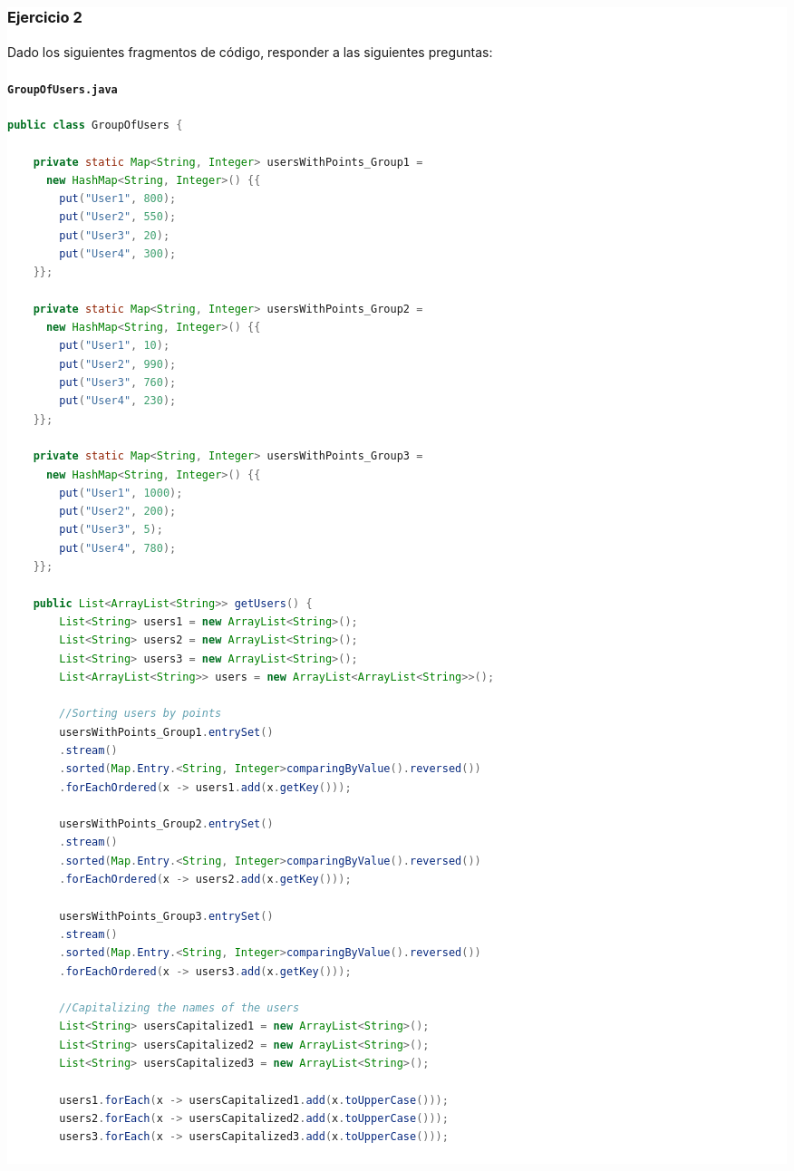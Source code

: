### Ejercicio 2

Dado los siguientes fragmentos de código, responder a las siguientes preguntas:

#### `GroupOfUsers.java`

```java
public class GroupOfUsers {
    
    private static Map<String, Integer> usersWithPoints_Group1 =
      new HashMap<String, Integer>() {{
        put("User1", 800);
        put("User2", 550);
        put("User3", 20);
        put("User4", 300);
    }};
    
    private static Map<String, Integer> usersWithPoints_Group2 =
      new HashMap<String, Integer>() {{
        put("User1", 10);
        put("User2", 990);
        put("User3", 760);
        put("User4", 230);
    }};
    
    private static Map<String, Integer> usersWithPoints_Group3 =
      new HashMap<String, Integer>() {{
        put("User1", 1000);
        put("User2", 200);
        put("User3", 5);
        put("User4", 780);
    }};
    
    public List<ArrayList<String>> getUsers() {
        List<String> users1 = new ArrayList<String>();
        List<String> users2 = new ArrayList<String>();
        List<String> users3 = new ArrayList<String>();
        List<ArrayList<String>> users = new ArrayList<ArrayList<String>>();
        
        //Sorting users by points
        usersWithPoints_Group1.entrySet()
        .stream()
        .sorted(Map.Entry.<String, Integer>comparingByValue().reversed())
        .forEachOrdered(x -> users1.add(x.getKey()));
        
        usersWithPoints_Group2.entrySet()
        .stream()
        .sorted(Map.Entry.<String, Integer>comparingByValue().reversed())
        .forEachOrdered(x -> users2.add(x.getKey()));
        
        usersWithPoints_Group3.entrySet()
        .stream()
        .sorted(Map.Entry.<String, Integer>comparingByValue().reversed())
        .forEachOrdered(x -> users3.add(x.getKey()));
        
        //Capitalizing the names of the users
        List<String> usersCapitalized1 = new ArrayList<String>();
        List<String> usersCapitalized2 = new ArrayList<String>();
        List<String> usersCapitalized3 = new ArrayList<String>();
        
        users1.forEach(x -> usersCapitalized1.add(x.toUpperCase()));
        users2.forEach(x -> usersCapitalized2.add(x.toUpperCase()));
        users3.forEach(x -> usersCapitalized3.add(x.toUpperCase()));
        
```